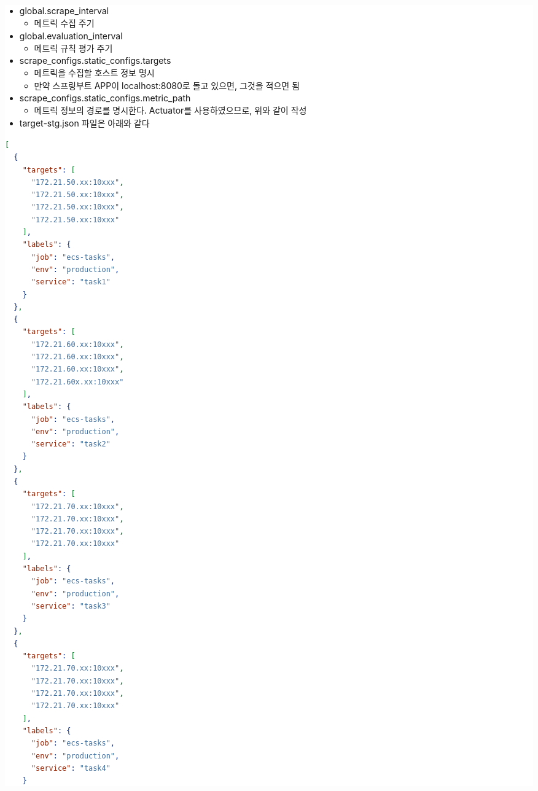 - global.scrape_interval
  - 메트릭 수집 주기
- global.evaluation_interval
  - 메트릭 규칙 평가 주기
- scrape_configs.static_configs.targets
  - 메트릭을 수집할 호스트 정보 명시
  - 만약 스프링부트 APP이 localhost:8080로 돌고 있으면, 그것을 적으면 됨
- scrape_configs.static_configs.metric_path
  - 메트릭 정보의 경로를 명시한다. Actuator를 사용하였으므로, 위와 같이 작성
- target-stg.json 파일은 아래와 같다

```json
[
  {
    "targets": [
      "172.21.50.xx:10xxx",
      "172.21.50.xx:10xxx",
      "172.21.50.xx:10xxx",
      "172.21.50.xx:10xxx"
    ],
    "labels": {
      "job": "ecs-tasks",
      "env": "production",
      "service": "task1"
    }
  },
  {
    "targets": [
      "172.21.60.xx:10xxx",
      "172.21.60.xx:10xxx",
      "172.21.60.xx:10xxx",
      "172.21.60x.xx:10xxx"
    ],
    "labels": {
      "job": "ecs-tasks",
      "env": "production",
      "service": "task2"
    }
  },
  {
    "targets": [
      "172.21.70.xx:10xxx",
      "172.21.70.xx:10xxx",
      "172.21.70.xx:10xxx",
      "172.21.70.xx:10xxx"
    ],
    "labels": {
      "job": "ecs-tasks",
      "env": "production",
      "service": "task3"
    }
  },
  {
    "targets": [
      "172.21.70.xx:10xxx",
      "172.21.70.xx:10xxx",
      "172.21.70.xx:10xxx",
      "172.21.70.xx:10xxx"
    ],
    "labels": {
      "job": "ecs-tasks",
      "env": "production",
      "service": "task4"
    }
```